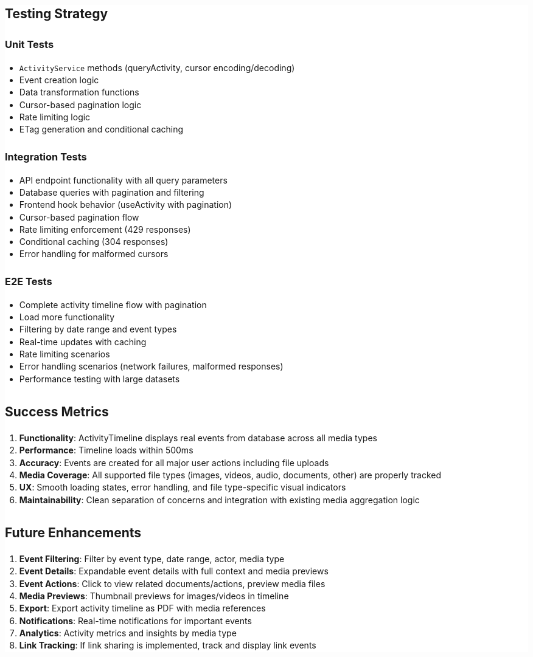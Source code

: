 ## Testing Strategy

### Unit Tests
- `ActivityService` methods (queryActivity, cursor encoding/decoding)
- Event creation logic
- Data transformation functions
- Cursor-based pagination logic
- Rate limiting logic
- ETag generation and conditional caching

### Integration Tests
- API endpoint functionality with all query parameters
- Database queries with pagination and filtering
- Frontend hook behavior (useActivity with pagination)
- Cursor-based pagination flow
- Rate limiting enforcement (429 responses)
- Conditional caching (304 responses)
- Error handling for malformed cursors

### E2E Tests
- Complete activity timeline flow with pagination
- Load more functionality
- Filtering by date range and event types
- Real-time updates with caching
- Rate limiting scenarios
- Error handling scenarios (network failures, malformed responses)
- Performance testing with large datasets

## Success Metrics

1. **Functionality**: ActivityTimeline displays real events from database across all media types
2. **Performance**: Timeline loads within 500ms
3. **Accuracy**: Events are created for all major user actions including file uploads
4. **Media Coverage**: All supported file types (images, videos, audio, documents, other) are properly tracked
5. **UX**: Smooth loading states, error handling, and file type-specific visual indicators
6. **Maintainability**: Clean separation of concerns and integration with existing media aggregation logic

## Future Enhancements

1. **Event Filtering**: Filter by event type, date range, actor, media type
2. **Event Details**: Expandable event details with full context and media previews
3. **Event Actions**: Click to view related documents/actions, preview media files
4. **Media Previews**: Thumbnail previews for images/videos in timeline
5. **Export**: Export activity timeline as PDF with media references
6. **Notifications**: Real-time notifications for important events
7. **Analytics**: Activity metrics and insights by media type
8. **Link Tracking**: If link sharing is implemented, track and display link events
